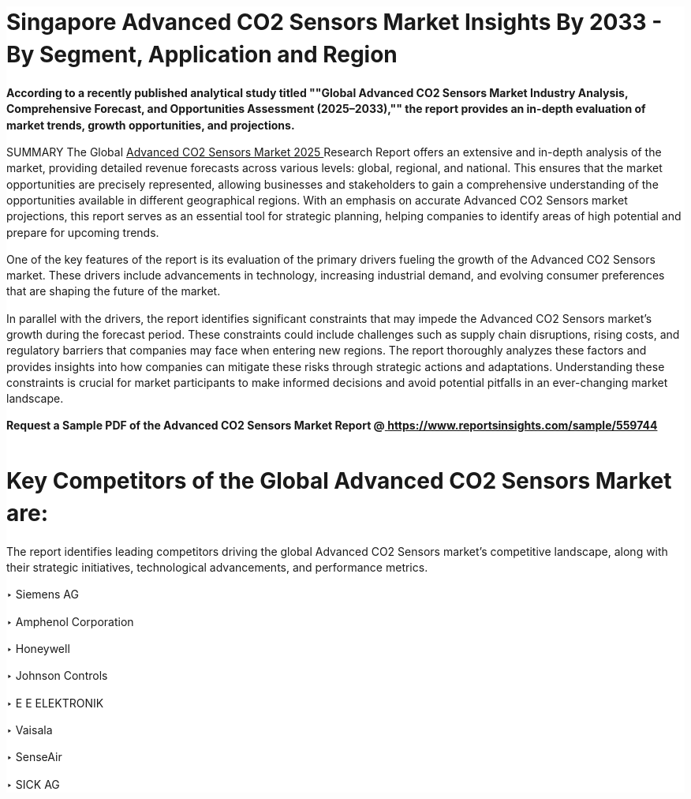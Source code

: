 # Singapore Advanced CO2 Sensors Market Insights By 2033 - By Segment, Application and Region

<strong>According to a recently published analytical study titled ""Global Advanced CO2 Sensors Market Industry Analysis, Comprehensive Forecast, and Opportunities Assessment (2025–2033),"" the report provides an in-depth evaluation of market trends, growth opportunities, and projections.</strong>

SUMMARY The Global <a href=https://www.reportsinsights.com/sample/559744>Advanced CO2 Sensors Market 2025 </a> Research Report offers an extensive and in-depth analysis of the market, providing detailed revenue forecasts across various levels: global, regional, and national. This ensures that the market opportunities are precisely represented, allowing businesses and stakeholders to gain a comprehensive understanding of the opportunities available in different geographical regions. With an emphasis on accurate Advanced CO2 Sensors market projections, this report serves as an essential tool for strategic planning, helping companies to identify areas of high potential and prepare for upcoming trends.

One of the key features of the report is its evaluation of the primary drivers fueling the growth of the Advanced CO2 Sensors market. These drivers include advancements in technology, increasing industrial demand, and evolving consumer preferences that are shaping the future of the market. 

In parallel with the drivers, the report identifies significant constraints that may impede the Advanced CO2 Sensors market’s growth during the forecast period. These constraints could include challenges such as supply chain disruptions, rising costs, and regulatory barriers that companies may face when entering new regions. The report thoroughly analyzes these factors and provides insights into how companies can mitigate these risks through strategic actions and adaptations. Understanding these constraints is crucial for market participants to make informed decisions and avoid potential pitfalls in an ever-changing market landscape.

<strong>Request a Sample PDF of the Advanced CO2 Sensors Market Report </strong><strong>@<a href=https://www.reportsinsights.com/sample/559744> https://www.reportsinsights.com/sample/559744</a></strong></font>

# <strong>Key Competitors of the Global Advanced CO2 Sensors Market are:</strong>

The report identifies leading competitors driving the global Advanced CO2 Sensors market’s competitive landscape, along with their strategic initiatives, technological advancements, and performance metrics.

‣ Siemens AG

‣ Amphenol Corporation

‣ Honeywell

‣ Johnson Controls

‣ E  E ELEKTRONIK

‣ Vaisala

‣ SenseAir

‣ SICK AG
